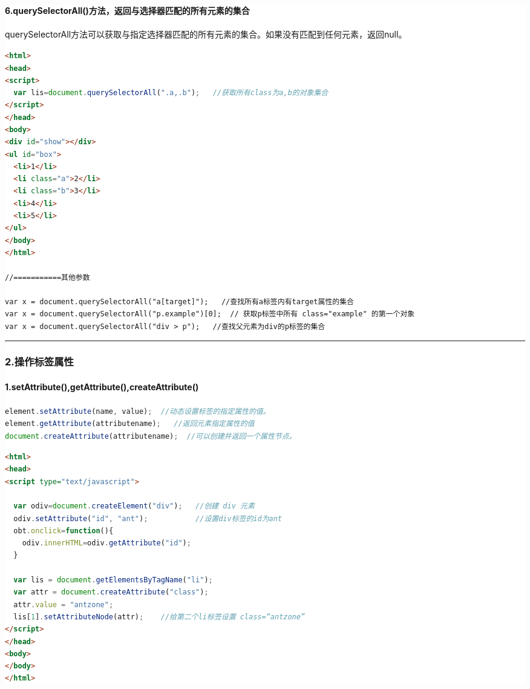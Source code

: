 
#### 6.querySelectorAll()方法，返回与选择器匹配的所有元素的集合

querySelectorAll方法可以获取与指定选择器匹配的所有元素的集合。如果没有匹配到任何元素，返回null。

```html
<html>
<head>
<script> 
  var lis=document.querySelectorAll(".a,.b");   //获取所有class为a,b的对象集合
</script> 
</head> 
<body> 
<div id="show"></div>
<ul id="box">
  <li>1</li>
  <li class="a">2</li>
  <li class="b">3</li>
  <li>4</li>
  <li>5</li>
</ul>
</body> 
</html>

//===========其他参数

var x = document.querySelectorAll("a[target]");   //查找所有a标签内有target属性的集合
var x = document.querySelectorAll("p.example")[0];  // 获取p标签中所有 class="example" 的第一个对象
var x = document.querySelectorAll("div > p");   //查找父元素为div的p标签的集合

```

---

### 2.操作标签属性

#### 1.setAttribute(),getAttribute(),createAttribute() 

```js
element.setAttribute(name, value);  //动态设置标签的指定属性的值。  
element.getAttribute(attributename);   //返回元素指定属性的值
document.createAttribute(attributename);  //可以创建并返回一个属性节点。
```

```html
<html>
<head>
<script type="text/javascript">

  var odiv=document.createElement("div");   //创建 div 元素
  odiv.setAttribute("id", "ant");           //设置div标签的id为ant
  obt.onclick=function(){
    odiv.innerHTML=odiv.getAttribute("id");
  }

  var lis = document.getElementsByTagName("li");  
  var attr = document.createAttribute("class");
  attr.value = "antzone";
  lis[1].setAttributeNode(attr);    //给第二个li标签设置 class=“antzone”
</script>
</head>
<body>
</body>
</html>
```
